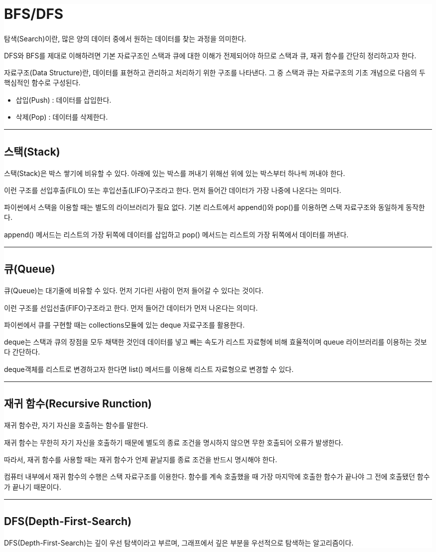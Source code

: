 # BFS/DFS

탐색(Search)이란, 많은 양의 데이터 중에서 원하는 데이터를 찾는 과정을 의미한다. 

DFS와 BFS를 제대로 이해하려면 기본 자료구조인 스택과 큐에 대한 이해가 전제되어야 하므로 스택과 큐, 재귀 함수를 간단히 정리하고자 한다.

자료구조(Data Structure)란, 데이터를 표현하고 관리하고 처리하기 위한 구조를 나타낸다. 그 중 스택과 큐는 자료구조의 기초 개념으로 다음의 두 핵심적인 함수로 구성된다.

- 삽입(Push) : 데이터를 삽입한다.

- 삭제(Pop) : 데이터를 삭제한다.

---

## 스택(Stack)

스택(Stack)은 박스 쌓기에 비유할 수 있다. 아래에 있는 박스를 꺼내기 위해선 위에 있는 박스부터 하나씩 꺼내야 한다.

이런 구조를 선입후출(FILO) 또는 후입선출(LIFO)구조라고 한다. 먼저 들어간 데이터가 가장 나중에 나온다는 의미다.

파이썬에서 스택을 이용할 때는 별도의 라이브러리가 필요 없다. 기본 리스트에서 append()와 pop()를 이용하면 스택 자료구조와 동일하게 동작한다.

append() 메서드는 리스트의 가장 뒤쪽에 데이터를 삽입하고 pop() 메서드는 리스트의 가장 뒤쪽에서 데이터를 꺼낸다.

---

## 큐(Queue)

큐(Queue)는 대기줄에 비유할 수 있다. 먼저 기다린 사람이 먼저 들어갈 수 있다는 것이다.

이런 구조를 선입선출(FIFO)구조라고 한다. 먼저 들어간 데이터가 먼저 나온다는 의미다.

파이썬에서 큐를 구현할 때는 collections모듈에 있는 deque 자료구조를 활용한다.

deque는 스택과 큐의 장점을 모두 채택한 것인데 데이터를 넣고 빼는 속도가 리스트 자료형에 비해 효율적이며 queue 라이브러리를 이용하는 것보다 간단하다.

deque객체를 리스트로 변경하고자 한다면 list() 메서드를 이용해 리스트 자료형으로 변경할 수 있다.

---

## 재귀 함수(Recursive Runction)

재귀 함수란, 자기 자신을 호출하는 함수를 말한다.

재귀 함수는 무한히 자기 자신을 호출하기 때문에 별도의 종료 조건을 명시하지 않으면 무한 호출되어 오류가 발생한다.

따라서, 재귀 함수를 사용할 때는 재귀 함수가 언제 끝날지를 종료 조건을 반드시 명시해야 한다.

컴퓨터 내부에서 재귀 함수의 수행은 스택 자료구조를 이용한다. 함수를 계속 호출했을 때 가장 마지막에 호출한 함수가 끝나야 그 전에 호출됐던 함수가 끝나기 때문이다.

---

## DFS(Depth-First-Search)

DFS(Depth-First-Search)는 깊이 우선 탐색이라고 부르며, 그래프에서 깊은 부분을 우선적으로 탐색하는 알고리즘이다.
